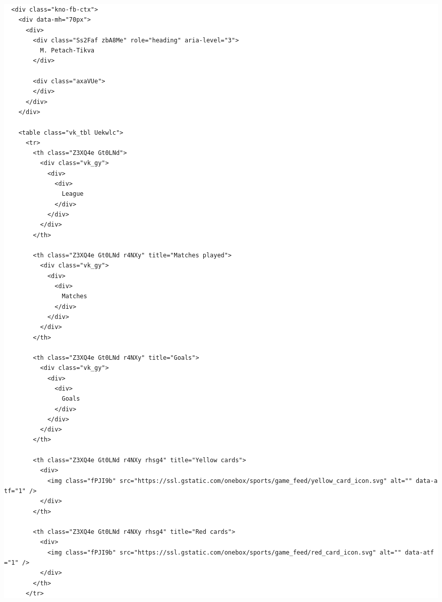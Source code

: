       <div class="kno-fb-ctx">
        <div data-mh="70px">
          <div>
            <div class="Ss2Faf zbA8Me" role="heading" aria-level="3">
              M. Petach-Tikva
            </div>
            
            <div class="axaVUe">
            </div>
          </div>
        </div>
        
        <table class="vk_tbl Uekwlc">
          <tr>
            <th class="Z3XQ4e Gt0LNd">
              <div class="vk_gy">
                <div>
                  <div>
                    League
                  </div>
                </div>
              </div>
            </th>
            
            <th class="Z3XQ4e Gt0LNd r4NXy" title="Matches played">
              <div class="vk_gy">
                <div>
                  <div>
                    Matches
                  </div>
                </div>
              </div>
            </th>
            
            <th class="Z3XQ4e Gt0LNd r4NXy" title="Goals">
              <div class="vk_gy">
                <div>
                  <div>
                    Goals
                  </div>
                </div>
              </div>
            </th>
            
            <th class="Z3XQ4e Gt0LNd r4NXy rhsg4" title="Yellow cards">
              <div>
                <img class="fPJI9b" src="https://ssl.gstatic.com/onebox/sports/game_feed/yellow_card_icon.svg" alt="" data-atf="1" />
              </div>
            </th>
            
            <th class="Z3XQ4e Gt0LNd r4NXy rhsg4" title="Red cards">
              <div>
                <img class="fPJI9b" src="https://ssl.gstatic.com/onebox/sports/game_feed/red_card_icon.svg" alt="" data-atf="1" />
              </div>
            </th>
          </tr>
          